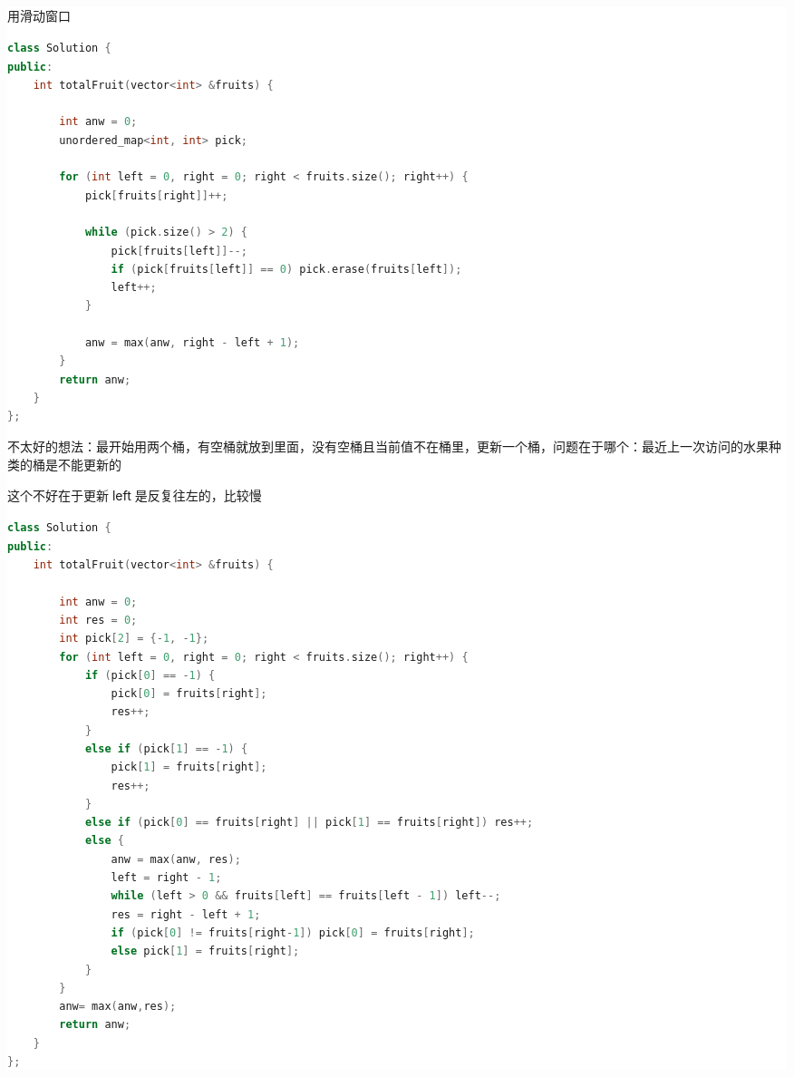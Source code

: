 用滑动窗口

```cpp
class Solution {
public:
    int totalFruit(vector<int> &fruits) {

        int anw = 0;
        unordered_map<int, int> pick;

        for (int left = 0, right = 0; right < fruits.size(); right++) {
            pick[fruits[right]]++;

            while (pick.size() > 2) {
                pick[fruits[left]]--;
                if (pick[fruits[left]] == 0) pick.erase(fruits[left]);
                left++;
            }

            anw = max(anw, right - left + 1);
        }
        return anw;
    }
};
```

不太好的想法：最开始用两个桶，有空桶就放到里面，没有空桶且当前值不在桶里，更新一个桶，问题在于哪个：最近上一次访问的水果种类的桶是不能更新的

这个不好在于更新 left 是反复往左的，比较慢

```cpp
class Solution {
public:
    int totalFruit(vector<int> &fruits) {

        int anw = 0;
        int res = 0;
        int pick[2] = {-1, -1};
        for (int left = 0, right = 0; right < fruits.size(); right++) {
            if (pick[0] == -1) {
                pick[0] = fruits[right];
                res++;
            }
            else if (pick[1] == -1) {
                pick[1] = fruits[right];
                res++;
            }
            else if (pick[0] == fruits[right] || pick[1] == fruits[right]) res++;
            else {
                anw = max(anw, res);
                left = right - 1;
                while (left > 0 && fruits[left] == fruits[left - 1]) left--;
                res = right - left + 1;
                if (pick[0] != fruits[right-1]) pick[0] = fruits[right];
                else pick[1] = fruits[right];
            }
        }
        anw= max(anw,res);
        return anw;
    }
};
```
